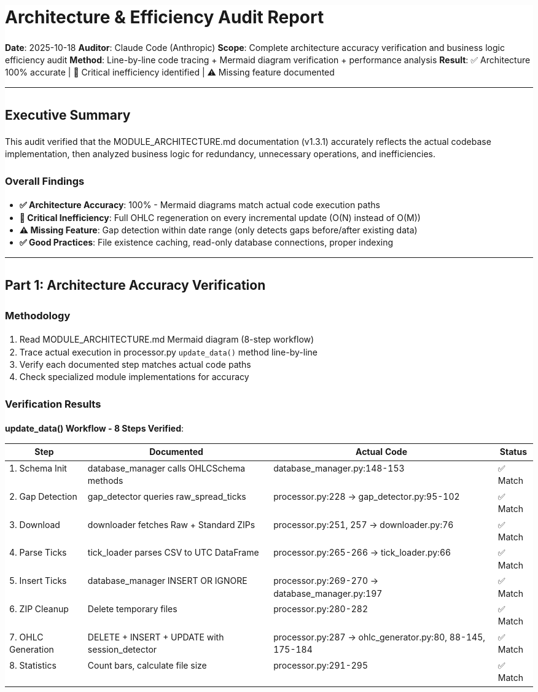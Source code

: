 # Architecture & Efficiency Audit Report

**Date**: 2025-10-18
**Auditor**: Claude Code (Anthropic)
**Scope**: Complete architecture accuracy verification and business logic efficiency audit
**Method**: Line-by-line code tracing + Mermaid diagram verification + performance analysis
**Result**: ✅ Architecture 100% accurate | 🚨 Critical inefficiency identified | ⚠️ Missing feature documented

---

## Executive Summary

This audit verified that the MODULE_ARCHITECTURE.md documentation (v1.3.1) accurately reflects the actual codebase implementation, then analyzed business logic for redundancy, unnecessary operations, and inefficiencies.

### Overall Findings

- **✅ Architecture Accuracy**: 100% - Mermaid diagrams match actual code execution paths
- **🚨 Critical Inefficiency**: Full OHLC regeneration on every incremental update (O(N) instead of O(M))
- **⚠️ Missing Feature**: Gap detection within date range (only detects gaps before/after existing data)
- **✅ Good Practices**: File existence caching, read-only database connections, proper indexing

---

## Part 1: Architecture Accuracy Verification

### Methodology

1. Read MODULE_ARCHITECTURE.md Mermaid diagram (8-step workflow)
2. Trace actual execution in processor.py `update_data()` method line-by-line
3. Verify each documented step matches actual code paths
4. Check specialized module implementations for accuracy

### Verification Results

**update_data() Workflow - 8 Steps Verified**:

| Step               | Documented                                     | Actual Code                                              | Status   |
| ------------------ | ---------------------------------------------- | -------------------------------------------------------- | -------- |
| 1. Schema Init     | database_manager calls OHLCSchema methods      | database_manager.py:148-153                              | ✅ Match |
| 2. Gap Detection   | gap_detector queries raw_spread_ticks          | processor.py:228 → gap_detector.py:95-102                | ✅ Match |
| 3. Download        | downloader fetches Raw + Standard ZIPs         | processor.py:251, 257 → downloader.py:76                 | ✅ Match |
| 4. Parse Ticks     | tick_loader parses CSV to UTC DataFrame        | processor.py:265-266 → tick_loader.py:66                 | ✅ Match |
| 5. Insert Ticks    | database_manager INSERT OR IGNORE              | processor.py:269-270 → database_manager.py:197           | ✅ Match |
| 6. ZIP Cleanup     | Delete temporary files                         | processor.py:280-282                                     | ✅ Match |
| 7. OHLC Generation | DELETE + INSERT + UPDATE with session_detector | processor.py:287 → ohlc_generator.py:80, 88-145, 175-184 | ✅ Match |
| 8. Statistics      | Count bars, calculate file size                | processor.py:291-295                                     | ✅ Match |
